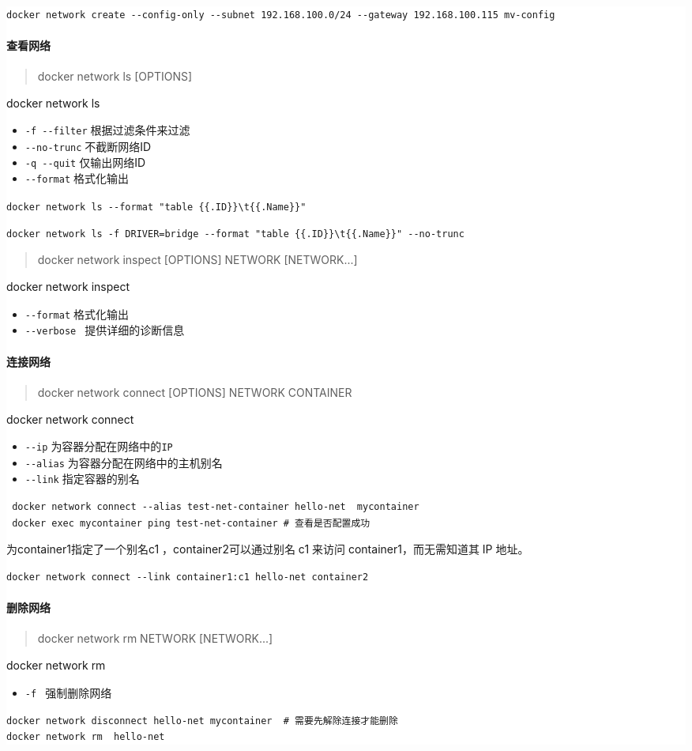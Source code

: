 ```shell
docker network create --config-only --subnet 192.168.100.0/24 --gateway 192.168.100.115 mv-config
```

#### 查看网络

> docker network ls [OPTIONS]

docker network ls

- `-f --filter` 根据过滤条件来过滤
- `--no-trunc` 不截断网络ID
- `-q --quit` 仅输出网络ID
- `--format`  格式化输出

```shell
docker network ls --format "table {{.ID}}\t{{.Name}}"
```

```shell
docker network ls -f DRIVER=bridge --format "table {{.ID}}\t{{.Name}}" --no-trunc
```

> docker network inspect [OPTIONS] NETWORK [NETWORK...]

docker network inspect

- `--format` 格式化输出
- `--verbose ` 提供详细的诊断信息

#### 连接网络

> docker network connect [OPTIONS] NETWORK CONTAINER

docker network connect

- `--ip` 为容器分配在网络中的`IP`
- `--alias`  为容器分配在网络中的主机别名
- `--link`  指定容器的别名

```shell
 docker network connect --alias test-net-container hello-net  mycontainer
 docker exec mycontainer ping test-net-container # 查看是否配置成功
```

为container1指定了一个别名c1 ，container2可以通过别名 c1 来访问 container1，而无需知道其 IP 地址。

```shell
docker network connect --link container1:c1 hello-net container2 
```

#### 删除网络

> docker network rm NETWORK [NETWORK...]

docker network rm

- `-f ` 强制删除网络

```shell
docker network disconnect hello-net mycontainer  # 需要先解除连接才能删除
docker network rm  hello-net   
```
